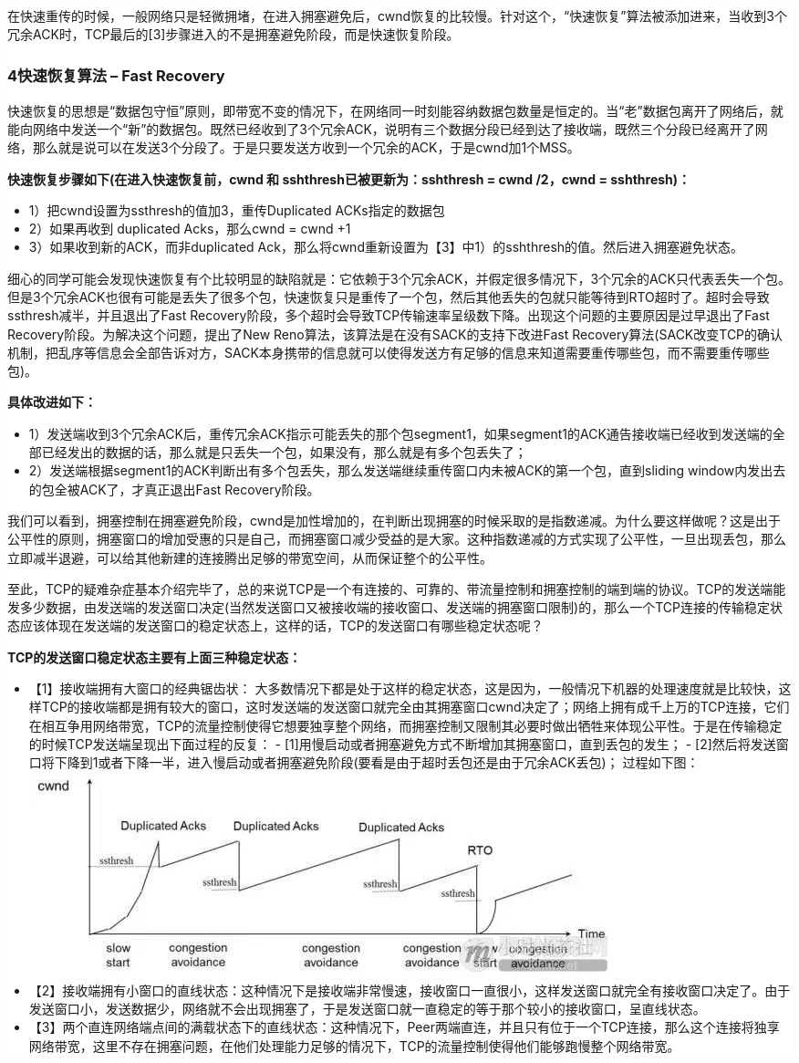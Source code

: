 
在快速重传的时候，一般网络只是轻微拥堵，在进入拥塞避免后，cwnd恢复的比较慢。针对这个，“快速恢复”算法被添加进来，当收到3个冗余ACK时，TCP最后的[3]步骤进入的不是拥塞避免阶段，而是快速恢复阶段。



### 4快速恢复算法 – Fast Recovery


快速恢复的思想是“数据包守恒”原则，即带宽不变的情况下，在网络同一时刻能容纳数据包数量是恒定的。当“老”数据包离开了网络后，就能向网络中发送一个“新”的数据包。既然已经收到了3个冗余ACK，说明有三个数据分段已经到达了接收端，既然三个分段已经离开了网络，那么就是说可以在发送3个分段了。于是只要发送方收到一个冗余的ACK，于是cwnd加1个MSS。

**快速恢复步骤如下(在进入快速恢复前，cwnd 和 sshthresh已被更新为：sshthresh = cwnd /2，cwnd = sshthresh)：**



- 1）把cwnd设置为ssthresh的值加3，重传Duplicated ACKs指定的数据包
- 2）如果再收到 duplicated Acks，那么cwnd = cwnd +1
- 3）如果收到新的ACK，而非duplicated Ack，那么将cwnd重新设置为【3】中1）的sshthresh的值。然后进入拥塞避免状态。


细心的同学可能会发现快速恢复有个比较明显的缺陷就是：它依赖于3个冗余ACK，并假定很多情况下，3个冗余的ACK只代表丢失一个包。但是3个冗余ACK也很有可能是丢失了很多个包，快速恢复只是重传了一个包，然后其他丢失的包就只能等待到RTO超时了。超时会导致ssthresh减半，并且退出了Fast Recovery阶段，多个超时会导致TCP传输速率呈级数下降。出现这个问题的主要原因是过早退出了Fast Recovery阶段。为解决这个问题，提出了New Reno算法，该算法是在没有SACK的支持下改进Fast Recovery算法(SACK改变TCP的确认机制，把乱序等信息会全部告诉对方，SACK本身携带的信息就可以使得发送方有足够的信息来知道需要重传哪些包，而不需要重传哪些包)。

**具体改进如下：**



- 1）发送端收到3个冗余ACK后，重传冗余ACK指示可能丢失的那个包segment1，如果segment1的ACK通告接收端已经收到发送端的全部已经发出的数据的话，那么就是只丢失一个包，如果没有，那么就是有多个包丢失了；
- 2）发送端根据segment1的ACK判断出有多个包丢失，那么发送端继续重传窗口内未被ACK的第一个包，直到sliding window内发出去的包全被ACK了，才真正退出Fast Recovery阶段。


我们可以看到，拥塞控制在拥塞避免阶段，cwnd是加性增加的，在判断出现拥塞的时候采取的是指数递减。为什么要这样做呢？这是出于公平性的原则，拥塞窗口的增加受惠的只是自己，而拥塞窗口减少受益的是大家。这种指数递减的方式实现了公平性，一旦出现丢包，那么立即减半退避，可以给其他新建的连接腾出足够的带宽空间，从而保证整个的公平性。

至此，TCP的疑难杂症基本介绍完毕了，总的来说TCP是一个有连接的、可靠的、带流量控制和拥塞控制的端到端的协议。TCP的发送端能发多少数据，由发送端的发送窗口决定(当然发送窗口又被接收端的接收窗口、发送端的拥塞窗口限制)的，那么一个TCP连接的传输稳定状态应该体现在发送端的发送窗口的稳定状态上，这样的话，TCP的发送窗口有哪些稳定状态呢？

**TCP的发送窗口稳定状态主要有上面三种稳定状态：**

- 【1】接收端拥有大窗口的经典锯齿状：
  大多数情况下都是处于这样的稳定状态，这是因为，一般情况下机器的处理速度就是比较快，这样TCP的接收端都是拥有较大的窗口，这时发送端的发送窗口就完全由其拥塞窗口cwnd决定了；网络上拥有成千上万的TCP连接，它们在相互争用网络带宽，TCP的流量控制使得它想要独享整个网络，而拥塞控制又限制其必要时做出牺牲来体现公平性。于是在传输稳定的时候TCP发送端呈现出下面过程的反复：
  \- [1]用慢启动或者拥塞避免方式不断增加其拥塞窗口，直到丢包的发生；
  \- [2]然后将发送窗口将下降到1或者下降一半，进入慢启动或者拥塞避免阶段(要看是由于超时丢包还是由于冗余ACK丢包)；
  过程如下图：
  ![150831wria6pkkyzzjp6jj](..\static\TCP\150831wria6pkkyzzjp6jj.jpg)
- 【2】接收端拥有小窗口的直线状态：这种情况下是接收端非常慢速，接收窗口一直很小，这样发送窗口就完全有接收窗口决定了。由于发送窗口小，发送数据少，网络就不会出现拥塞了，于是发送窗口就一直稳定的等于那个较小的接收窗口，呈直线状态。
- 【3】两个直连网络端点间的满载状态下的直线状态：这种情况下，Peer两端直连，并且只有位于一个TCP连接，那么这个连接将独享网络带宽，这里不存在拥塞问题，在他们处理能力足够的情况下，TCP的流量控制使得他们能够跑慢整个网络带宽。